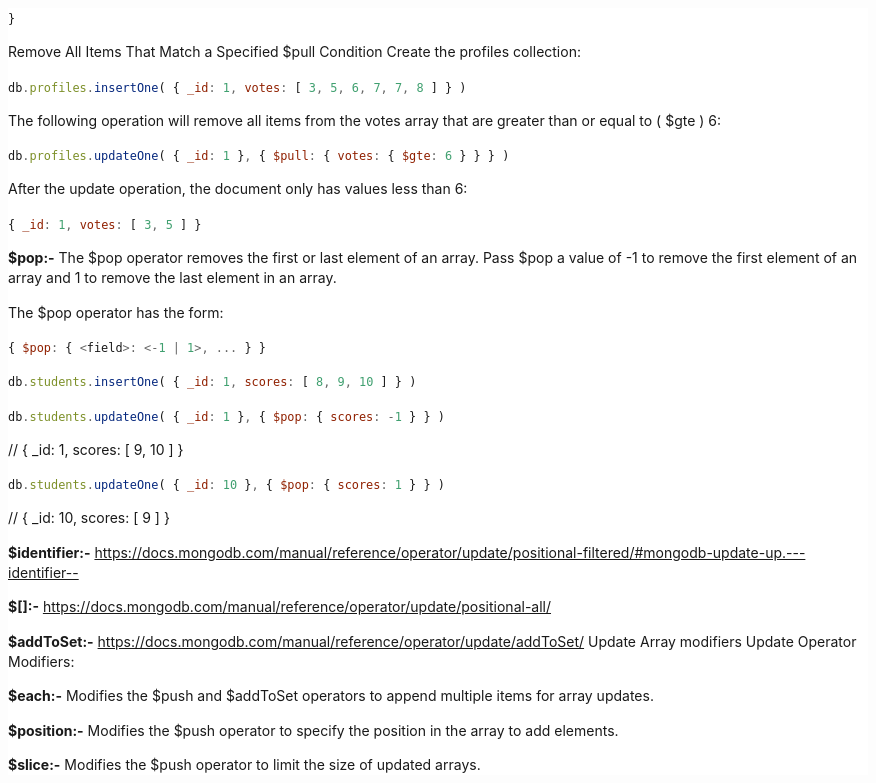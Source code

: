 ```js
}
```
Remove All Items That Match a Specified $pull Condition
Create the profiles collection:
```js
db.profiles.insertOne( { _id: 1, votes: [ 3, 5, 6, 7, 7, 8 ] } )
```
The following operation will remove all items from the votes array that are greater than or equal to ( $gte ) 6:
```js
db.profiles.updateOne( { _id: 1 }, { $pull: { votes: { $gte: 6 } } } )
```
After the update operation, the document only has values less than 6:
```js
{ _id: 1, votes: [ 3, 5 ] }
```
**$pop:-**
The $pop operator removes the first or last element of an array. Pass $pop a value of -1 to remove the first element of an array and 1 to remove the last element in an array.

The $pop operator has the form:
```js
{ $pop: { <field>: <-1 | 1>, ... } }
```
```js
db.students.insertOne( { _id: 1, scores: [ 8, 9, 10 ] } )
```
```js
db.students.updateOne( { _id: 1 }, { $pop: { scores: -1 } } )
```
// { _id: 1, scores: [ 9, 10 ] }
```js
db.students.updateOne( { _id: 10 }, { $pop: { scores: 1 } } )
```
// { _id: 10, scores: [ 9 ] }

**$identifier:-**
https://docs.mongodb.com/manual/reference/operator/update/positional-filtered/#mongodb-update-up.---identifier--

**$[]:-**
https://docs.mongodb.com/manual/reference/operator/update/positional-all/

**$addToSet:-**
https://docs.mongodb.com/manual/reference/operator/update/addToSet/
Update Array modifiers
Update Operator Modifiers:

**$each:-**
Modifies the $push and $addToSet operators to append multiple items for array updates.
    
**$position:-**
Modifies the $push operator to specify the position in the array to add elements.
    
**$slice:-**
Modifies the $push operator to limit the size of updated arrays.
